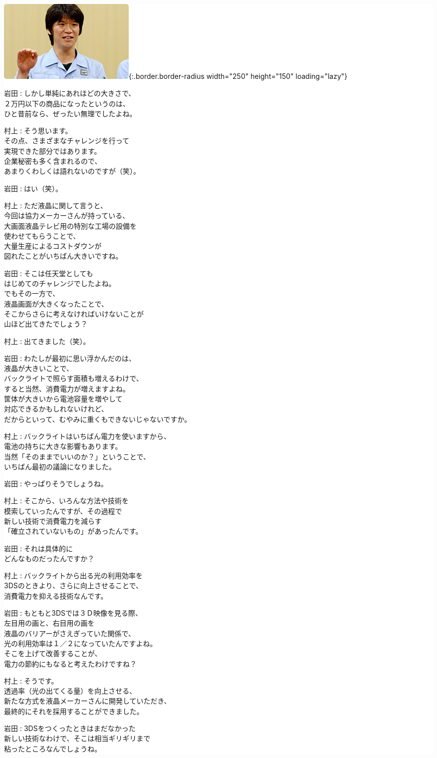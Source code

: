 ![](/interviews/jp/3ds/3dsLL/vol1/img/photo7.jpg){:.border.border-radius width="250" height="150"  loading="lazy"}

岩田
: しかし単純にあれほどの大きさで、<br>２万円以下の商品になったというのは、<br>ひと昔前なら、ぜったい無理でしたよね。

村上
: そう思います。<br>その点、さまざまなチャレンジを行って<br>実現できた部分ではあります。<br>企業秘密も多く含まれるので、<br>あまりくわしくは語れないのですが（笑）。

岩田
: はい（笑）。

村上
: ただ液晶に関して言うと、<br>今回は協力メーカーさんが持っている、<br>大画面液晶テレビ用の特別な工場の設備を<br>使わせてもらうことで、<br>大量生産によるコストダウンが<br>図れたことがいちばん大きいですね。

岩田
: そこは任天堂としても<br>はじめてのチャレンジでしたよね。<br>でもその一方で、<br>液晶画面が大きくなったことで、<br>そこからさらに考えなければいけないことが<br>山ほど出てきたでしょう？

村上
: 出てきました（笑）。

岩田
: わたしが最初に思い浮かんだのは、<br>液晶が大きいことで、<br>バックライトで照らす面積も増えるわけで、<br>すると当然、消費電力が増えますよね。<br>筐体が大きいから電池容量を増やして<br>対応できるかもしれないけれど、<br>だからといって、むやみに重くもできないじゃないですか。

村上
: バックライトはいちばん電力を使いますから、<br>電池の持ちに大きな影響もあります。<br>当然「そのままでいいのか？」ということで、<br>いちばん最初の議論になりました。

岩田
: やっぱりそうでしょうね。

村上
: そこから、いろんな方法や技術を<br>模索していったんですが、その過程で<br>新しい技術で消費電力を減らす<br>「確立されていないもの」があったんです。

岩田
: それは具体的に<br>どんなものだったんですか？

村上
: バックライトから出る光の利用効率を<br>3DSのときより、さらに向上させることで、<br>消費電力を抑える技術なんです。

岩田
: もともと3DSでは３Ｄ映像を見る際、<br>左目用の画と、右目用の画を<br>液晶のバリアーがさえぎっていた関係で、<br>光の利用効率は１／２になっていたんですよね。<br>そこを上げて改善することが、<br>電力の節約にもなると考えたわけですね？

村上
: そうです。<br>透過率（光の出てくる量）を向上させる、<br>新たな方式を液晶メーカーさんに開発していただき、<br>最終的にそれを採用することができました。

岩田
: 3DSをつくったときはまだなかった<br>新しい技術なわけで、そこは相当ギリギリまで<br>粘ったところなんでしょうね。
